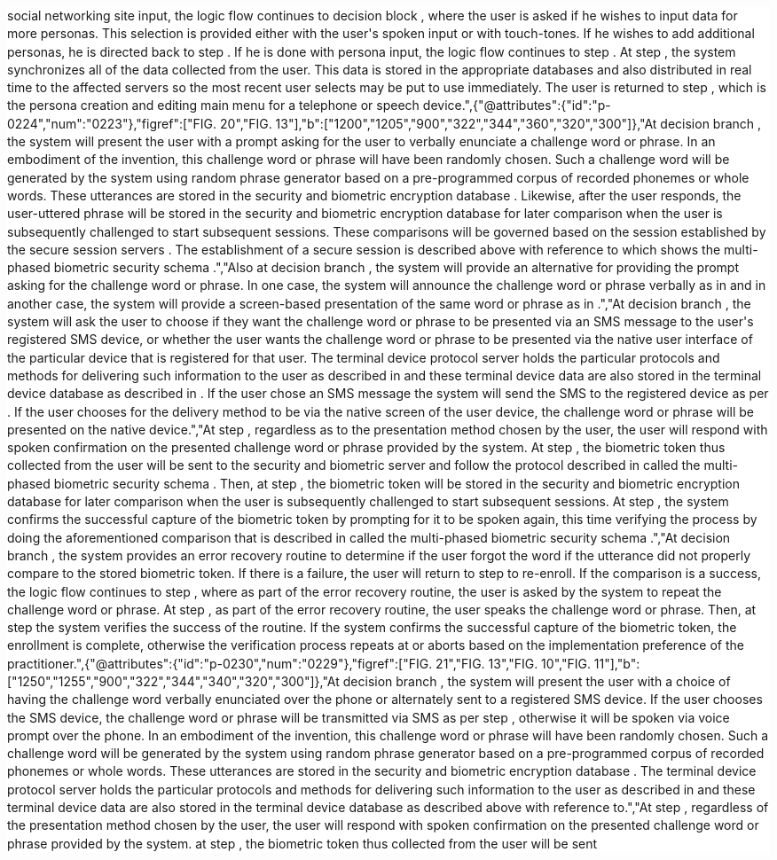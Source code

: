 social networking site input, the logic flow continues to decision block , where the user is asked if he wishes to input data for more personas. This selection is provided either with the user's spoken input or with touch-tones. If he wishes to add additional personas, he is directed back to step . If he is done with persona input, the logic flow continues to step . At step , the system synchronizes all of the data collected from the user. This data is stored in the appropriate databases and also distributed in real time to the affected servers so the most recent user selects may be put to use immediately. The user is returned to step , which is the persona creation and editing main menu for a telephone or speech device.",{"@attributes":{"id":"p-0224","num":"0223"},"figref":["FIG. 20","FIG. 13"],"b":["1200","1205","900","322","344","360","320","300"]},"At decision branch , the system will present the user with a prompt asking for the user to verbally enunciate a challenge word or phrase. In an embodiment of the invention, this challenge word or phrase will have been randomly chosen. Such a challenge word will be generated by the system using random phrase generator based on a pre-programmed corpus of recorded phonemes or whole words. These utterances are stored in the security and biometric encryption database . Likewise, after the user responds, the user-uttered phrase will be stored in the security and biometric encryption database  for later comparison when the user is subsequently challenged to start subsequent sessions. These comparisons will be governed based on the session established by the secure session servers . The establishment of a secure session is described above with reference to  which shows the multi-phased biometric security schema .","Also at decision branch , the system will provide an alternative for providing the prompt asking for the challenge word or phrase. In one case, the system will announce the challenge word or phrase verbally as in  and in another case, the system will provide a screen-based presentation of the same word or phrase as in .","At decision branch , the system will ask the user to choose if they want the challenge word or phrase to be presented via an SMS message to the user's registered SMS device, or whether the user wants the challenge word or phrase to be presented via the native user interface of the particular device that is registered for that user. The terminal device protocol server  holds the particular protocols and methods for delivering such information to the user as described in  and these terminal device data are also stored in the terminal device database  as described in . If the user chose an SMS message the system will send the SMS to the registered device as per . If the user chooses for the delivery method to be via the native screen of the user device, the challenge word or phrase will be presented on the native device.","At step , regardless as to the presentation method chosen by the user, the user will respond with spoken confirmation on the presented challenge word or phrase provided by the system. At step , the biometric token thus collected from the user will be sent to the security and biometric server  and follow the protocol described in  called the multi-phased biometric security schema . Then, at step , the biometric token will be stored in the security and biometric encryption database  for later comparison when the user is subsequently challenged to start subsequent sessions. At step , the system confirms the successful capture of the biometric token by prompting for it to be spoken again, this time verifying the process by doing the aforementioned comparison that is described in  called the multi-phased biometric security schema .","At decision branch , the system provides an error recovery routine to determine if the user forgot the word if the utterance did not properly compare to the stored biometric token. If there is a failure, the user will return to step  to re-enroll. If the comparison is a success, the logic flow continues to step , where as part of the error recovery routine, the user is asked by the system to repeat the challenge word or phrase. At step , as part of the error recovery routine, the user speaks the challenge word or phrase. Then, at step  the system verifies the success of the routine. If the system confirms the successful capture of the biometric token, the enrollment is complete, otherwise the verification process repeats at  or aborts based on the implementation preference of the practitioner.",{"@attributes":{"id":"p-0230","num":"0229"},"figref":["FIG. 21","FIG. 13","FIG. 10","FIG. 11"],"b":["1250","1255","900","322","344","340","320","300"]},"At decision branch , the system will present the user with a choice of having the challenge word verbally enunciated over the phone or alternately sent to a registered SMS device. If the user chooses the SMS device, the challenge word or phrase will be transmitted via SMS as per step , otherwise it will be spoken via voice prompt over the phone. In an embodiment of the invention, this challenge word or phrase will have been randomly chosen. Such a challenge word will be generated by the system using random phrase generator based on a pre-programmed corpus of recorded phonemes or whole words. These utterances are stored in the security and biometric encryption database . The terminal device protocol server  holds the particular protocols and methods for delivering such information to the user as described in  and these terminal device data are also stored in the terminal device database  as described above with reference to.","At step , regardless of the presentation method chosen by the user, the user will respond with spoken confirmation on the presented challenge word or phrase provided by the system. at step , the biometric token thus collected from the user will be sent